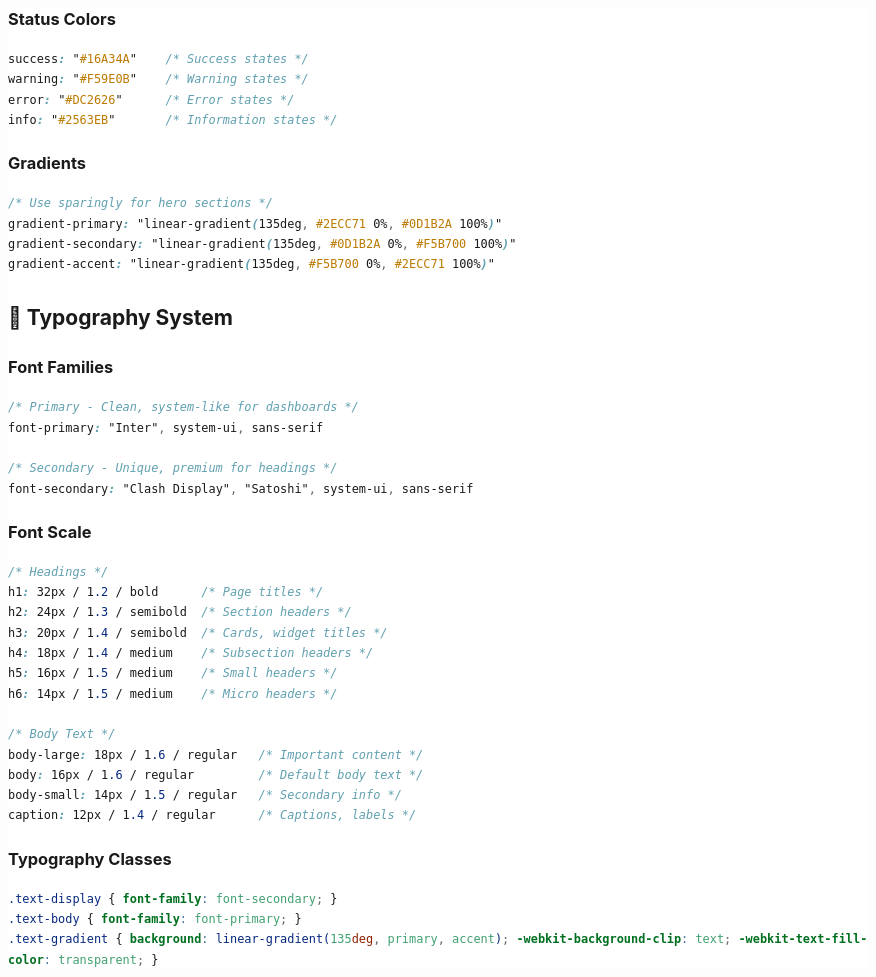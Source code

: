 
### Status Colors
```css
success: "#16A34A"    /* Success states */
warning: "#F59E0B"    /* Warning states */
error: "#DC2626"      /* Error states */
info: "#2563EB"       /* Information states */
```

### Gradients
```css
/* Use sparingly for hero sections */
gradient-primary: "linear-gradient(135deg, #2ECC71 0%, #0D1B2A 100%)"
gradient-secondary: "linear-gradient(135deg, #0D1B2A 0%, #F5B700 100%)"
gradient-accent: "linear-gradient(135deg, #F5B700 0%, #2ECC71 100%)"
```

## 📝 Typography System

### Font Families
```css
/* Primary - Clean, system-like for dashboards */
font-primary: "Inter", system-ui, sans-serif

/* Secondary - Unique, premium for headings */
font-secondary: "Clash Display", "Satoshi", system-ui, sans-serif
```

### Font Scale
```css
/* Headings */
h1: 32px / 1.2 / bold      /* Page titles */
h2: 24px / 1.3 / semibold  /* Section headers */
h3: 20px / 1.4 / semibold  /* Cards, widget titles */
h4: 18px / 1.4 / medium    /* Subsection headers */
h5: 16px / 1.5 / medium    /* Small headers */
h6: 14px / 1.5 / medium    /* Micro headers */

/* Body Text */
body-large: 18px / 1.6 / regular   /* Important content */
body: 16px / 1.6 / regular         /* Default body text */
body-small: 14px / 1.5 / regular   /* Secondary info */
caption: 12px / 1.4 / regular      /* Captions, labels */
```

### Typography Classes
```css
.text-display { font-family: font-secondary; }
.text-body { font-family: font-primary; }
.text-gradient { background: linear-gradient(135deg, primary, accent); -webkit-background-clip: text; -webkit-text-fill-color: transparent; }
```
